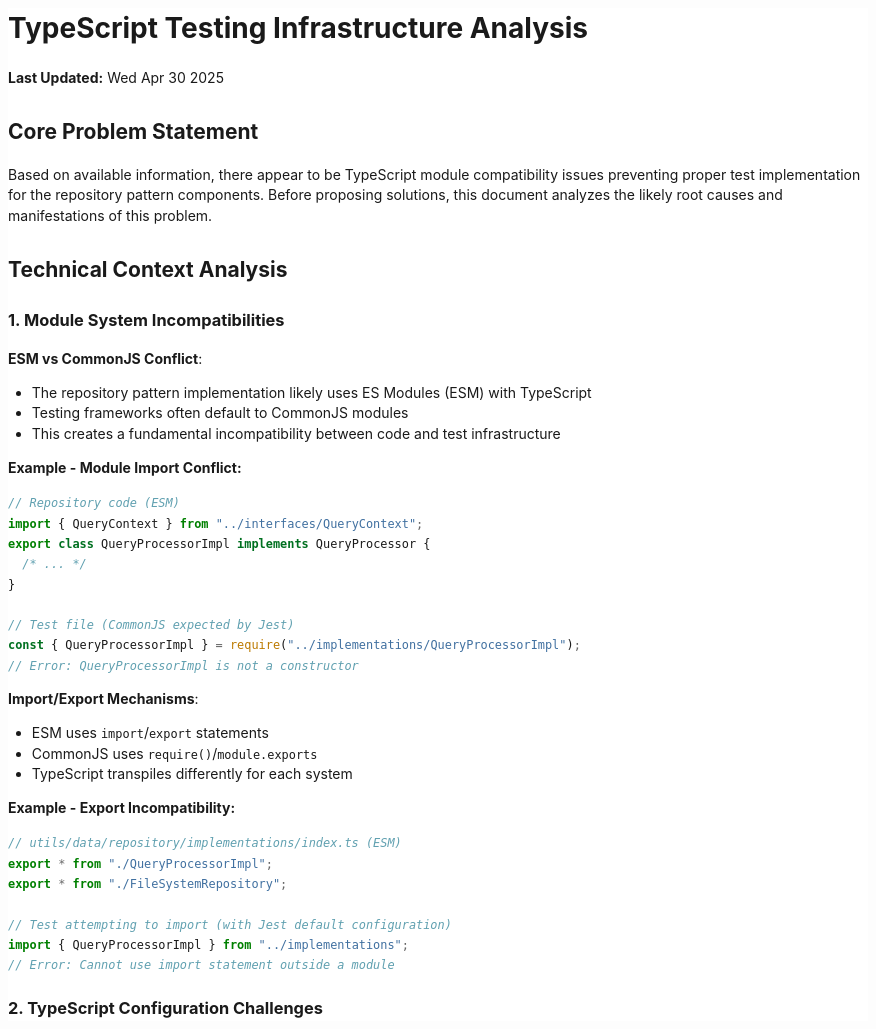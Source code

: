 # TypeScript Testing Infrastructure Analysis

**Last Updated:** Wed Apr 30 2025

## Core Problem Statement

Based on available information, there appear to be TypeScript module compatibility issues preventing proper test implementation for the repository pattern components. Before proposing solutions, this document analyzes the likely root causes and manifestations of this problem.

## Technical Context Analysis

### 1. Module System Incompatibilities

**ESM vs CommonJS Conflict**:

- The repository pattern implementation likely uses ES Modules (ESM) with TypeScript
- Testing frameworks often default to CommonJS modules
- This creates a fundamental incompatibility between code and test infrastructure

**Example - Module Import Conflict:**

```typescript
// Repository code (ESM)
import { QueryContext } from "../interfaces/QueryContext";
export class QueryProcessorImpl implements QueryProcessor {
  /* ... */
}

// Test file (CommonJS expected by Jest)
const { QueryProcessorImpl } = require("../implementations/QueryProcessorImpl");
// Error: QueryProcessorImpl is not a constructor
```

**Import/Export Mechanisms**:

- ESM uses `import`/`export` statements
- CommonJS uses `require()`/`module.exports`
- TypeScript transpiles differently for each system

**Example - Export Incompatibility:**

```typescript
// utils/data/repository/implementations/index.ts (ESM)
export * from "./QueryProcessorImpl";
export * from "./FileSystemRepository";

// Test attempting to import (with Jest default configuration)
import { QueryProcessorImpl } from "../implementations";
// Error: Cannot use import statement outside a module
```

### 2. TypeScript Configuration Challenges
